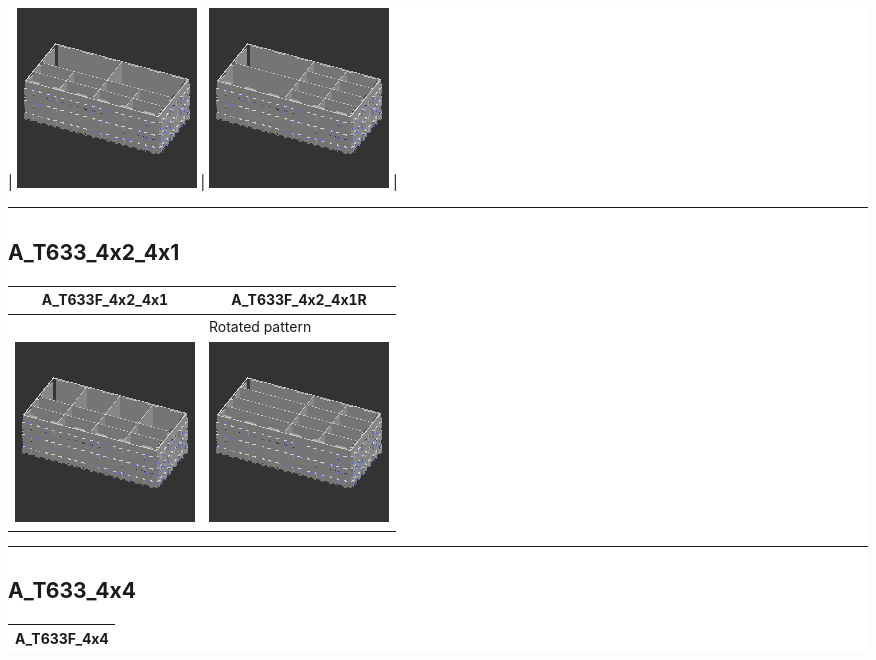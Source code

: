 | ![preview](png/A_T633F_4x2_2x1.png) | ![preview](png/A_T633F_4x2_2x1R.png) | 


---
## A_T633_4x2_4x1
| **A_T633F_4x2_4x1** | **A_T633F_4x2_4x1R** | 
| --- | --- | 
|  | Rotated pattern | 
| ![preview](png/A_T633F_4x2_4x1.png) | ![preview](png/A_T633F_4x2_4x1R.png) | 


---
## A_T633_4x4
| **A_T633F_4x4** | 
| --- | 